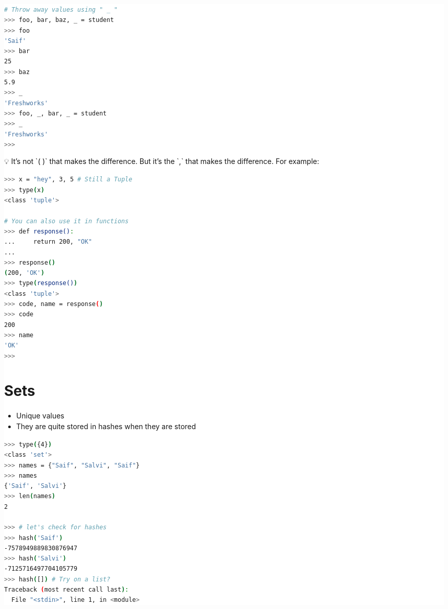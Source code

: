 ```bash
# Throw away values using " _ "
>>> foo, bar, baz, _ = student
>>> foo
'Saif'
>>> bar
25
>>> baz
5.9
>>> _
'Freshworks'
>>> foo, _, bar, _ = student
>>> _
'Freshworks'
>>>
```

<aside>
💡 It’s not `( )` that makes the difference. But it’s the `,` that makes the difference. For example:

</aside>

```bash
>>> x = "hey", 3, 5 # Still a Tuple
>>> type(x)
<class 'tuple'>

# You can also use it in functions
>>> def response():
...     return 200, "OK"
... 
>>> response()
(200, 'OK')
>>> type(response())
<class 'tuple'>
>>> code, name = response()
>>> code
200
>>> name
'OK'
>>>
```

# Sets

- Unique values
- They are quite stored in hashes when they are stored

```bash
>>> type({4})
<class 'set'>
>>> names = {"Saif", "Salvi", "Saif"}
>>> names
{'Saif', 'Salvi'}
>>> len(names)
2

>>> # let's check for hashes
>>> hash('Saif')
-7578949889830876947
>>> hash('Salvi')
-7125716497704105779
>>> hash([]) # Try on a list?
Traceback (most recent call last):
  File "<stdin>", line 1, in <module>
```